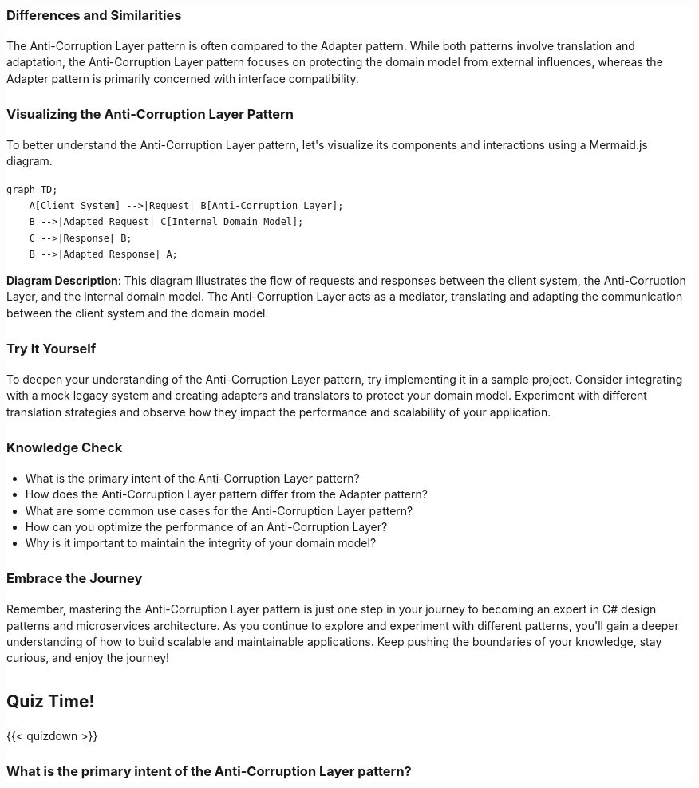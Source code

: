 ### Differences and Similarities

The Anti-Corruption Layer pattern is often compared to the Adapter pattern. While both patterns involve translation and adaptation, the Anti-Corruption Layer pattern focuses on protecting the domain model from external influences, whereas the Adapter pattern is primarily concerned with interface compatibility.

### Visualizing the Anti-Corruption Layer Pattern

To better understand the Anti-Corruption Layer pattern, let's visualize its components and interactions using a Mermaid.js diagram.

```mermaid
graph TD;
    A[Client System] -->|Request| B[Anti-Corruption Layer];
    B -->|Adapted Request| C[Internal Domain Model];
    C -->|Response| B;
    B -->|Adapted Response| A;
```

**Diagram Description**: This diagram illustrates the flow of requests and responses between the client system, the Anti-Corruption Layer, and the internal domain model. The Anti-Corruption Layer acts as a mediator, translating and adapting the communication between the client system and the domain model.

### Try It Yourself

To deepen your understanding of the Anti-Corruption Layer pattern, try implementing it in a sample project. Consider integrating with a mock legacy system and creating adapters and translators to protect your domain model. Experiment with different translation strategies and observe how they impact the performance and scalability of your application.

### Knowledge Check

- What is the primary intent of the Anti-Corruption Layer pattern?
- How does the Anti-Corruption Layer pattern differ from the Adapter pattern?
- What are some common use cases for the Anti-Corruption Layer pattern?
- How can you optimize the performance of an Anti-Corruption Layer?
- Why is it important to maintain the integrity of your domain model?

### Embrace the Journey

Remember, mastering the Anti-Corruption Layer pattern is just one step in your journey to becoming an expert in C# design patterns and microservices architecture. As you continue to explore and experiment with different patterns, you'll gain a deeper understanding of how to build scalable and maintainable applications. Keep pushing the boundaries of your knowledge, stay curious, and enjoy the journey!

## Quiz Time!

{{< quizdown >}}

### What is the primary intent of the Anti-Corruption Layer pattern?
